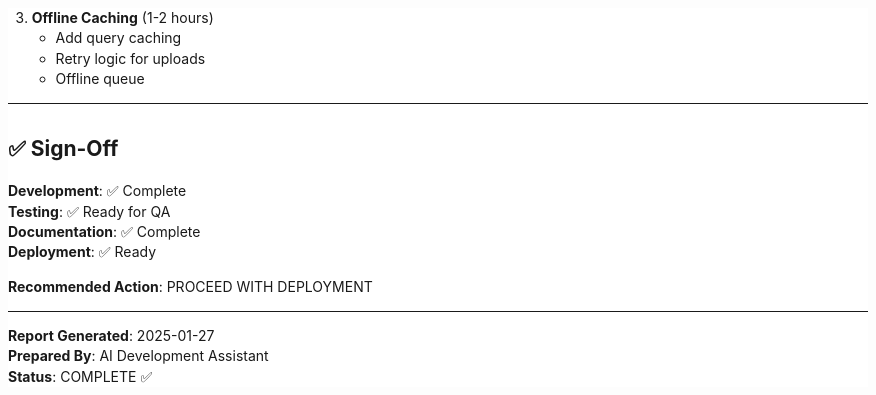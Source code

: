 3. **Offline Caching** (1-2 hours)
   - Add query caching
   - Retry logic for uploads
   - Offline queue

---

## ✅ Sign-Off

**Development**: ✅ Complete  
**Testing**: ✅ Ready for QA  
**Documentation**: ✅ Complete  
**Deployment**: ✅ Ready  

**Recommended Action**: PROCEED WITH DEPLOYMENT

---

**Report Generated**: 2025-01-27  
**Prepared By**: AI Development Assistant  
**Status**: COMPLETE ✅
